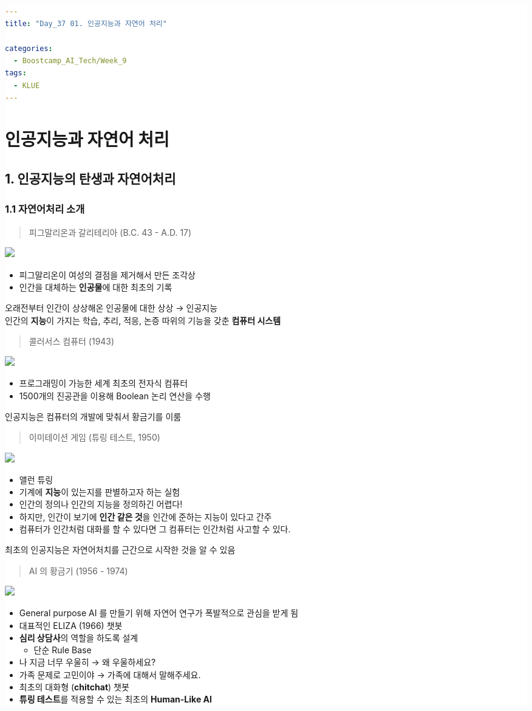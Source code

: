 ```yaml
---
title: "Day_37 01. 인공지능과 자연어 처리"

categories:
  - Boostcamp_AI_Tech/Week_9
tags:
  - KLUE
---
```

  
# 인공지능과 자연어 처리

## 1. 인공지능의 탄생과 자연어처리

### 1.1 자연어처리 소개

> 피그말리온과 갈리테리아 (B.C. 43 - A.D. 17)

![]({{site.url}}/assets/images/boostcamp/f290ea9c.png)

- 피그말리온이 여성의 결점을 제거해서 만든 조각상
- 인간을 대체하는 **인공물**에 대한 최초의 기록

오래전부터 인간이 상상해온 인공물에 대한 상상 $\rightarrow$ 인공지능  
인간의 **지능**이 가지는 학습, 추리, 적응, 논증 따위의 기능을 갖춘 **컴퓨터 시스템**

> 콜러서스 컴퓨터 (1943)

![]({{site.url}}/assets/images/boostcamp/01aa0f50.png)

- 프로그래밍이 가능한 세계 최초의 전자식 컴퓨터
- 1500개의 진공관을 이용해 Boolean 논리 연산을 수행

인공지능은 컴퓨터의 개발에 맞춰서 황금기를 이룸  

> 이미테이션 게임 (튜링 테스트, 1950)

![]({{site.url}}/assets/images/boostcamp/3d6b1f6f.png)

- 앨런 튜링
- 기계에 **지능**이 있는지를 판별하고자 하는 실험
- 인간의 정의나 인간의 지능을 정의하긴 어렵다!
- 하지만, 인간이 보기에 **인간 같은 것**을 인간에 준하는 지능이 있다고 간주
- 컴퓨터가 인간처럼 대화를 할 수 있다면 그 컴퓨터는 인간처럼 사고할 수 있다.

최초의 인공지능은 자연어처치를 근간으로 시작한 것을 알 수 있음

> AI 의 황금기 (1956 - 1974)

![]({{site.url}}/assets/images/boostcamp/3f6c6c01.png)

- General purpose AI 를 만들기 위해 자연어 연구가 폭발적으로 관심을 받게 됨
- 대표적인 ELIZA (1966) 챗봇
- **심리 상담사**의 역할을 하도록 설계
  - 단순 Rule Base 
- 나 지금 너무 우울히 $\rightarrow$ 왜 우울하세요?
- 가족 문제로 고민이야 $\rightarrow$ 가족에 대해서 말해주세요.
- 최초의 대화형 (**chitchat**) 챗봇
- **튜링 테스트**를 적용할 수 있는 최초의 **Human-Like AI**
